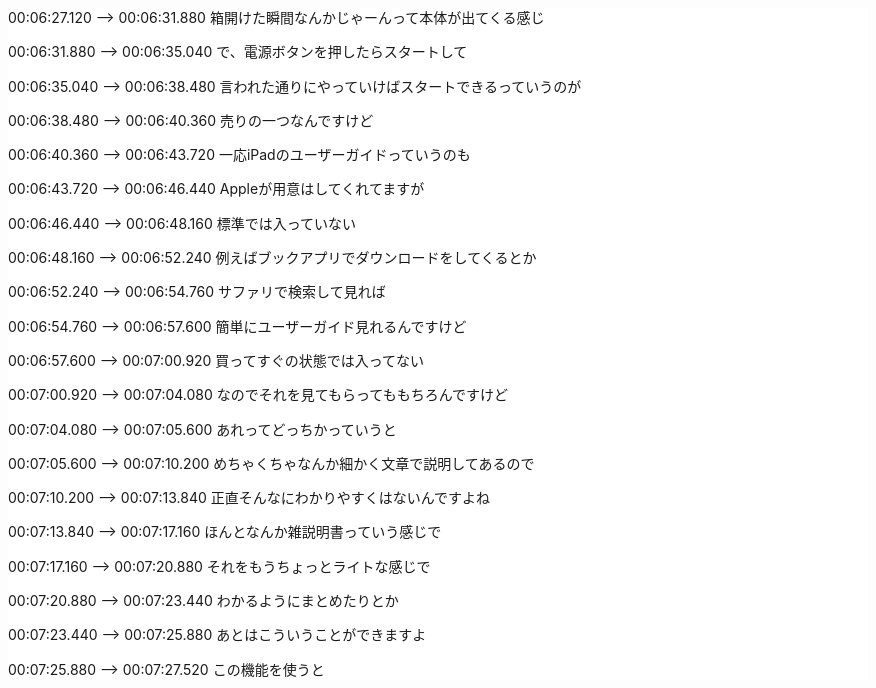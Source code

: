 00:06:27.120 --> 00:06:31.880
箱開けた瞬間なんかじゃーんって本体が出てくる感じ

00:06:31.880 --> 00:06:35.040
で、電源ボタンを押したらスタートして

00:06:35.040 --> 00:06:38.480
言われた通りにやっていけばスタートできるっていうのが

00:06:38.480 --> 00:06:40.360
売りの一つなんですけど

00:06:40.360 --> 00:06:43.720
一応iPadのユーザーガイドっていうのも

00:06:43.720 --> 00:06:46.440
Appleが用意はしてくれてますが

00:06:46.440 --> 00:06:48.160
標準では入っていない

00:06:48.160 --> 00:06:52.240
例えばブックアプリでダウンロードをしてくるとか

00:06:52.240 --> 00:06:54.760
サファリで検索して見れば

00:06:54.760 --> 00:06:57.600
簡単にユーザーガイド見れるんですけど

00:06:57.600 --> 00:07:00.920
買ってすぐの状態では入ってない

00:07:00.920 --> 00:07:04.080
なのでそれを見てもらってももちろんですけど

00:07:04.080 --> 00:07:05.600
あれってどっちかっていうと

00:07:05.600 --> 00:07:10.200
めちゃくちゃなんか細かく文章で説明してあるので

00:07:10.200 --> 00:07:13.840
正直そんなにわかりやすくはないんですよね

00:07:13.840 --> 00:07:17.160
ほんとなんか雑説明書っていう感じで

00:07:17.160 --> 00:07:20.880
それをもうちょっとライトな感じで

00:07:20.880 --> 00:07:23.440
わかるようにまとめたりとか

00:07:23.440 --> 00:07:25.880
あとはこういうことができますよ

00:07:25.880 --> 00:07:27.520
この機能を使うと
